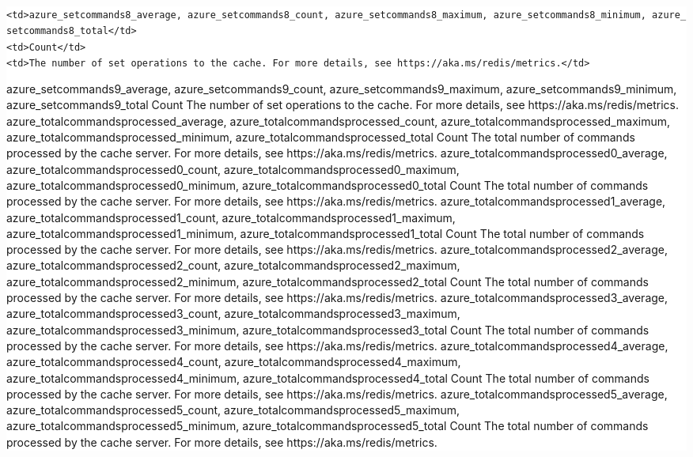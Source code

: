     <td>azure_setcommands8_average, azure_setcommands8_count, azure_setcommands8_maximum, azure_setcommands8_minimum, azure_setcommands8_total</td>
    <td>Count</td>
    <td>The number of set operations to the cache. For more details, see https://aka.ms/redis/metrics.</td>
  </tr>
  <tr>
    <td>azure_setcommands9_average, azure_setcommands9_count, azure_setcommands9_maximum, azure_setcommands9_minimum, azure_setcommands9_total</td>
    <td>Count</td>
    <td>The number of set operations to the cache. For more details, see https://aka.ms/redis/metrics.</td>
  </tr>
  <tr>
    <td>azure_totalcommandsprocessed_average, azure_totalcommandsprocessed_count, azure_totalcommandsprocessed_maximum, azure_totalcommandsprocessed_minimum, azure_totalcommandsprocessed_total</td>
    <td>Count</td>
    <td>The total number of commands processed by the cache server. For more details, see https://aka.ms/redis/metrics.</td>
  </tr>
  <tr>
    <td>azure_totalcommandsprocessed0_average, azure_totalcommandsprocessed0_count, azure_totalcommandsprocessed0_maximum, azure_totalcommandsprocessed0_minimum, azure_totalcommandsprocessed0_total</td>
    <td>Count</td>
    <td>The total number of commands processed by the cache server. For more details, see https://aka.ms/redis/metrics.</td>
  </tr>
  <tr>
    <td>azure_totalcommandsprocessed1_average, azure_totalcommandsprocessed1_count, azure_totalcommandsprocessed1_maximum, azure_totalcommandsprocessed1_minimum, azure_totalcommandsprocessed1_total</td>
    <td>Count</td>
    <td>The total number of commands processed by the cache server. For more details, see https://aka.ms/redis/metrics.</td>
  </tr>
  <tr>
    <td>azure_totalcommandsprocessed2_average, azure_totalcommandsprocessed2_count, azure_totalcommandsprocessed2_maximum, azure_totalcommandsprocessed2_minimum, azure_totalcommandsprocessed2_total</td>
    <td>Count</td>
    <td>The total number of commands processed by the cache server. For more details, see https://aka.ms/redis/metrics.</td>
  </tr>
  <tr>
    <td>azure_totalcommandsprocessed3_average, azure_totalcommandsprocessed3_count, azure_totalcommandsprocessed3_maximum, azure_totalcommandsprocessed3_minimum, azure_totalcommandsprocessed3_total</td>
    <td>Count</td>
    <td>The total number of commands processed by the cache server. For more details, see https://aka.ms/redis/metrics.</td>
  </tr>
  <tr>
    <td>azure_totalcommandsprocessed4_average, azure_totalcommandsprocessed4_count, azure_totalcommandsprocessed4_maximum, azure_totalcommandsprocessed4_minimum, azure_totalcommandsprocessed4_total</td>
    <td>Count</td>
    <td>The total number of commands processed by the cache server. For more details, see https://aka.ms/redis/metrics.</td>
  </tr>
  <tr>
    <td>azure_totalcommandsprocessed5_average, azure_totalcommandsprocessed5_count, azure_totalcommandsprocessed5_maximum, azure_totalcommandsprocessed5_minimum, azure_totalcommandsprocessed5_total</td>
    <td>Count</td>
    <td>The total number of commands processed by the cache server. For more details, see https://aka.ms/redis/metrics.</td>
  </tr>
  <tr>